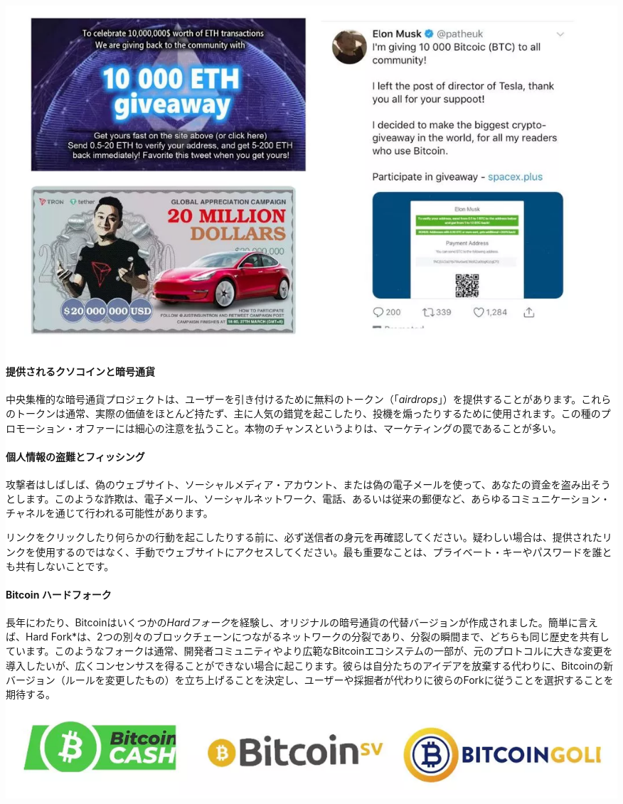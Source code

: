 ![BTC102-Bitcoin](assets/fr/006.webp)


#### 提供されるクソコインと暗号通貨


中央集権的な暗号通貨プロジェクトは、ユーザーを引き付けるために無料のトークン（「*airdrops*」）を提供することがあります。これらのトークンは通常、実際の価値をほとんど持たず、主に人気の錯覚を起こしたり、投機を煽ったりするために使用されます。この種のプロモーション・オファーには細心の注意を払うこと。本物のチャンスというよりは、マーケティングの罠であることが多い。


#### 個人情報の盗難とフィッシング


攻撃者はしばしば、偽のウェブサイト、ソーシャルメディア・アカウント、または偽の電子メールを使って、あなたの資金を盗み出そうとします。このような詐欺は、電子メール、ソーシャルネットワーク、電話、あるいは従来の郵便など、あらゆるコミュニケーション・チャネルを通じて行われる可能性があります。


リンクをクリックしたり何らかの行動を起こしたりする前に、必ず送信者の身元を再確認してください。疑わしい場合は、提供されたリンクを使用するのではなく、手動でウェブサイトにアクセスしてください。最も重要なことは、プライベート・キーやパスワードを誰とも共有しないことです。


#### Bitcoin ハードフォーク


長年にわたり、Bitcoinはいくつかの*Hardフォーク*を経験し、オリジナルの暗号通貨の代替バージョンが作成されました。簡単に言えば、Hard Fork*は、2つの別々のブロックチェーンにつながるネットワークの分裂であり、分裂の瞬間まで、どちらも同じ歴史を共有しています。このようなフォークは通常、開発者コミュニティやより広範なBitcoinエコシステムの一部が、元のプロトコルに大きな変更を導入したいが、広くコンセンサスを得ることができない場合に起こります。彼らは自分たちのアイデアを放棄する代わりに、Bitcoinの新バージョン（ルールを変更したもの）を立ち上げることを決定し、ユーザーや採掘者が代わりに彼らのForkに従うことを選択することを期待する。


![BTC102-Bitcoin](assets/fr/007.webp)
